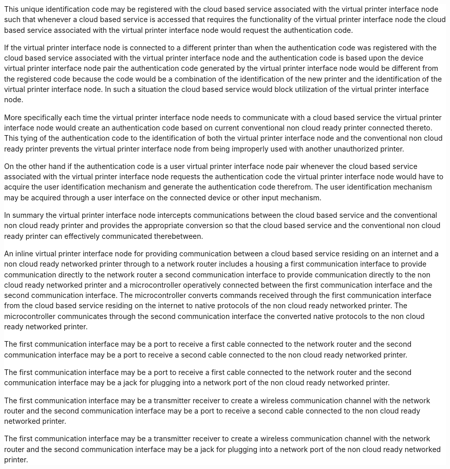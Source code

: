 This unique identification code may be registered with the cloud based service associated with the virtual printer interface node such that whenever a cloud based service is accessed that requires the functionality of the virtual printer interface node the cloud based service associated with the virtual printer interface node would request the authentication code.

If the virtual printer interface node is connected to a different printer than when the authentication code was registered with the cloud based service associated with the virtual printer interface node and the authentication code is based upon the device virtual printer interface node pair the authentication code generated by the virtual printer interface node would be different from the registered code because the code would be a combination of the identification of the new printer and the identification of the virtual printer interface node. In such a situation the cloud based service would block utilization of the virtual printer interface node.

More specifically each time the virtual printer interface node needs to communicate with a cloud based service the virtual printer interface node would create an authentication code based on current conventional non cloud ready printer connected thereto. This tying of the authentication code to the identification of both the virtual printer interface node and the conventional non cloud ready printer prevents the virtual printer interface node from being improperly used with another unauthorized printer.

On the other hand if the authentication code is a user virtual printer interface node pair whenever the cloud based service associated with the virtual printer interface node requests the authentication code the virtual printer interface node would have to acquire the user identification mechanism and generate the authentication code therefrom. The user identification mechanism may be acquired through a user interface on the connected device or other input mechanism.

In summary the virtual printer interface node intercepts communications between the cloud based service and the conventional non cloud ready printer and provides the appropriate conversion so that the cloud based service and the conventional non cloud ready printer can effectively communicated therebetween.

An inline virtual printer interface node for providing communication between a cloud based service residing on an internet and a non cloud ready networked printer through to a network router includes a housing a first communication interface to provide communication directly to the network router a second communication interface to provide communication directly to the non cloud ready networked printer and a microcontroller operatively connected between the first communication interface and the second communication interface. The microcontroller converts commands received through the first communication interface from the cloud based service residing on the internet to native protocols of the non cloud ready networked printer. The microcontroller communicates through the second communication interface the converted native protocols to the non cloud ready networked printer.

The first communication interface may be a port to receive a first cable connected to the network router and the second communication interface may be a port to receive a second cable connected to the non cloud ready networked printer.

The first communication interface may be a port to receive a first cable connected to the network router and the second communication interface may be a jack for plugging into a network port of the non cloud ready networked printer.

The first communication interface may be a transmitter receiver to create a wireless communication channel with the network router and the second communication interface may be a port to receive a second cable connected to the non cloud ready networked printer.

The first communication interface may be a transmitter receiver to create a wireless communication channel with the network router and the second communication interface may be a jack for plugging into a network port of the non cloud ready networked printer.
